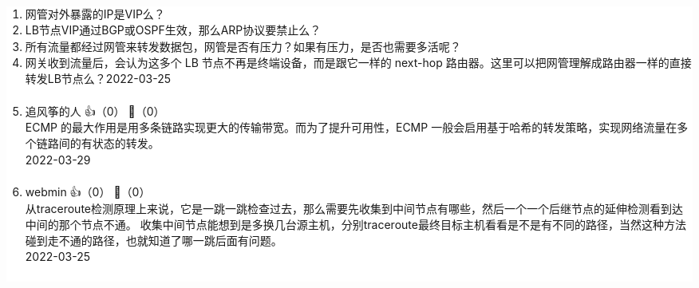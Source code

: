 1. 网管对外暴露的IP是VIP么？
2. LB节点VIP通过BGP或OSPF生效，那么ARP协议要禁止么？
3. 所有流量都经过网管来转发数据包，网管是否有压力？如果有压力，是否也需要多活呢？
4. 网关收到流量后，会认为这多个 LB 节点不再是终端设备，而是跟它一样的 next-hop 路由器。这里可以把网管理解成路由器一样的直接转发LB节点么？</div>2022-03-25</li><br/><li><span>追风筝的人</span> 👍（0） 💬（0）<div>ECMP 的最大作用是用多条链路实现更大的传输带宽。而为了提升可用性，ECMP 一般会启用基于哈希的转发策略，实现网络流量在多个链路间的有状态的转发。</div>2022-03-29</li><br/><li><span>webmin</span> 👍（0） 💬（0）<div>从traceroute检测原理上来说，它是一跳一跳检查过去，那么需要先收集到中间节点有哪些，然后一个一个后继节点的延伸检测看到达中间的那个节点不通。
收集中间节点能想到是多换几台源主机，分别traceroute最终目标主机看看是不是有不同的路径，当然这种方法碰到走不通的路径，也就知道了哪一跳后面有问题。</div>2022-03-25</li><br/>
</ul>